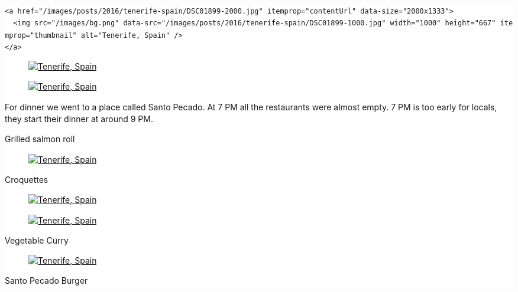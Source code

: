     <a href="/images/posts/2016/tenerife-spain/DSC01899-2000.jpg" itemprop="contentUrl" data-size="2000x1333">
      <img src="/images/bg.png" data-src="/images/posts/2016/tenerife-spain/DSC01899-1000.jpg" width="1000" height="667" itemprop="thumbnail" alt="Tenerife, Spain" />
    </a>
  </figure>
  <div class="image-row">
    <figure itemprop="associatedMedia" itemscope itemtype="http://schema.org/ImageObject">
      <a href="/images/posts/2016/tenerife-spain/DSC01896-2000.jpg" itemprop="contentUrl" data-size="2000x1333">
        <img src="/images/bg.png" data-src="/images/posts/2016/tenerife-spain/DSC01896-750.jpg" width="750" height="500" itemprop="thumbnail" alt="Tenerife, Spain" />
      </a>
    </figure>
    <figure itemprop="associatedMedia" itemscope itemtype="http://schema.org/ImageObject">
      <a href="/images/posts/2016/tenerife-spain/DSC01901-2000.jpg" itemprop="contentUrl" data-size="2000x1333">
        <img src="/images/bg.png" data-src="/images/posts/2016/tenerife-spain/DSC01901-750.jpg" width="750" height="500" itemprop="thumbnail" alt="Tenerife, Spain" />
      </a>
    </figure>
  </div>
</section>

<section class="text-block">
  For dinner we went to a place called Santo Pecado.
  At 7 PM all the restaurants were almost empty.
  7 PM is too early for locals, they start their dinner at around 9 PM.
</section>

<section class="image-gallery" itemscope itemtype="http://schema.org/ImageGallery">
  <p>Grilled salmon roll</p>
  <figure itemprop="associatedMedia" itemscope itemtype="http://schema.org/ImageObject">
    <a href="/images/posts/2016/tenerife-spain/DSC01910-2000.jpg" itemprop="contentUrl" data-size="2000x1333">
      <img src="/images/bg.png" data-src="/images/posts/2016/tenerife-spain/DSC01910-1000.jpg" width="1000" height="667" itemprop="thumbnail" alt="Tenerife, Spain" />
    </a>
  </figure>
  <p>Croquettes</p>
  <div class="image-row">
    <figure itemprop="associatedMedia" itemscope itemtype="http://schema.org/ImageObject">
      <a href="/images/posts/2016/tenerife-spain/DSC01913-2000.jpg" itemprop="contentUrl" data-size="2000x1333">
        <img src="/images/bg.png" data-src="/images/posts/2016/tenerife-spain/DSC01913-750.jpg" width="750" height="500" itemprop="thumbnail" alt="Tenerife, Spain" />
      </a>
    </figure>
    <figure itemprop="associatedMedia" itemscope itemtype="http://schema.org/ImageObject">
      <a href="/images/posts/2016/tenerife-spain/DSC01915-2000.jpg" itemprop="contentUrl" data-size="2000x1333">
        <img src="/images/bg.png" data-src="/images/posts/2016/tenerife-spain/DSC01915-750.jpg" width="750" height="500" itemprop="thumbnail" alt="Tenerife, Spain" />
      </a>
    </figure>
  </div>
  <p>Vegetable Curry</p>
  <figure itemprop="associatedMedia" itemscope itemtype="http://schema.org/ImageObject">
    <a href="/images/posts/2016/tenerife-spain/DSC01918-2000.jpg" itemprop="contentUrl" data-size="2000x1333">
      <img src="/images/bg.png" data-src="/images/posts/2016/tenerife-spain/DSC01918-1000.jpg" width="1000" height="667" itemprop="thumbnail" alt="Tenerife, Spain" />
    </a>
  </figure>
  <p>Santo Pecado Burger</p>
  <figure itemprop="associatedMedia" itemscope itemtype="http://schema.org/ImageObject">
